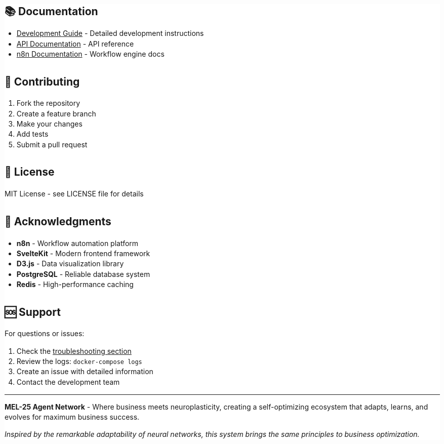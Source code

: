 ## 📚 Documentation

- [Development Guide](DEVELOPMENT.md) - Detailed development instructions
- [API Documentation](http://localhost:8000/api/docs) - API reference
- [n8n Documentation](https://docs.n8n.io/) - Workflow engine docs

## 🤝 Contributing

1. Fork the repository
2. Create a feature branch
3. Make your changes
4. Add tests
5. Submit a pull request

## 📄 License

MIT License - see LICENSE file for details

## 🙏 Acknowledgments

- **n8n** - Workflow automation platform
- **SvelteKit** - Modern frontend framework
- **D3.js** - Data visualization library
- **PostgreSQL** - Reliable database system
- **Redis** - High-performance caching

## 🆘 Support

For questions or issues:

1. Check the [troubleshooting section](DEVELOPMENT.md#troubleshooting)
2. Review the logs: `docker-compose logs`
3. Create an issue with detailed information
4. Contact the development team

---

**MEL-25 Agent Network** - Where business meets neuroplasticity, creating a self-optimizing ecosystem that adapts, learns, and evolves for maximum business success.

*Inspired by the remarkable adaptability of neural networks, this system brings the same principles to business optimization.* 